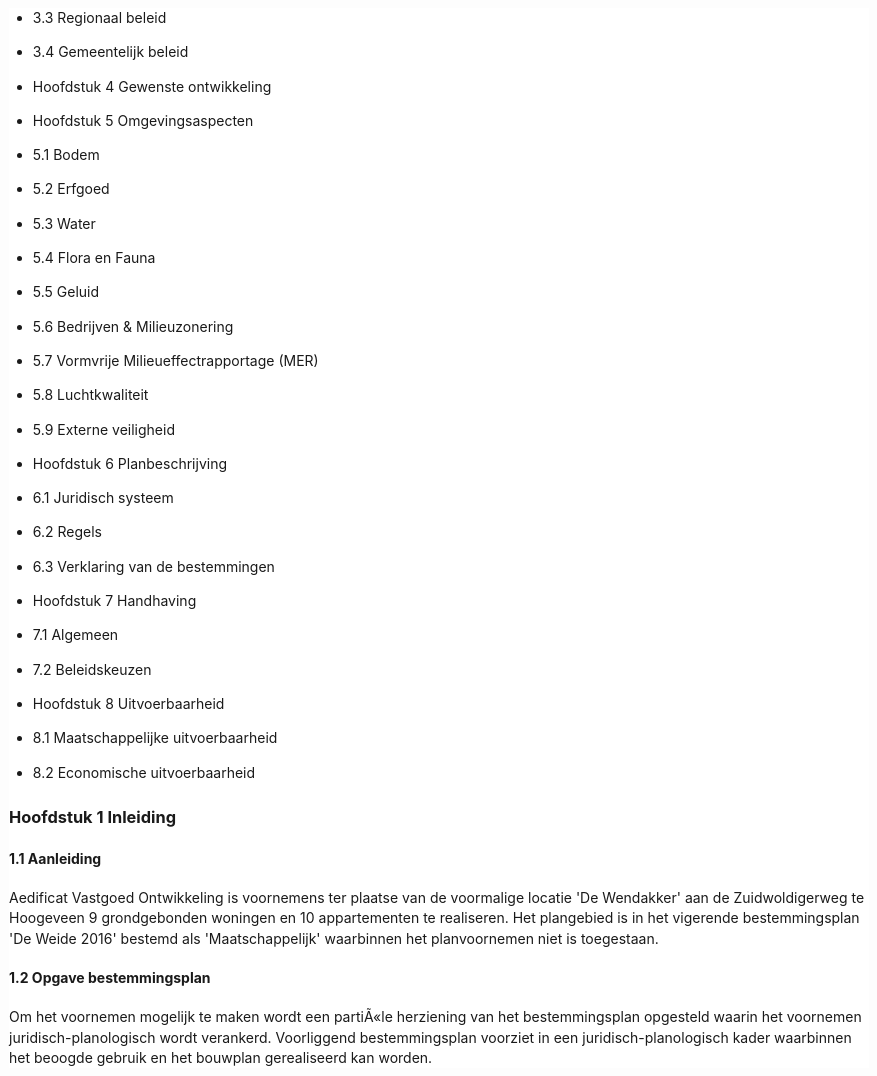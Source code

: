 + 3\.3 Regionaal beleid

+ 3\.4 Gemeentelijk beleid

* Hoofdstuk 4 Gewenste ontwikkeling

* Hoofdstuk 5 Omgevingsaspecten

+ 5\.1 Bodem

+ 5\.2 Erfgoed

+ 5\.3 Water

+ 5\.4 Flora en Fauna

+ 5\.5 Geluid

+ 5\.6 Bedrijven \& Milieuzonering

+ 5\.7 Vormvrije Milieueffectrapportage (MER)

+ 5\.8 Luchtkwaliteit

+ 5\.9 Externe veiligheid

* Hoofdstuk 6 Planbeschrijving

+ 6\.1 Juridisch systeem

+ 6\.2 Regels

+ 6\.3 Verklaring van de bestemmingen

* Hoofdstuk 7 Handhaving

+ 7\.1 Algemeen

+ 7\.2 Beleidskeuzen

* Hoofdstuk 8 Uitvoerbaarheid

+ 8\.1 Maatschappelijke uitvoerbaarheid

+ 8\.2 Economische uitvoerbaarheid

### Hoofdstuk 1 Inleiding

#### 1\.1 Aanleiding

Aedificat Vastgoed Ontwikkeling is voornemens ter plaatse van de voormalige locatie 'De Wendakker' aan de Zuidwoldigerweg te Hoogeveen 9 grondgebonden woningen en 10 appartementen te realiseren. Het plangebied is in het vigerende bestemmingsplan 'De Weide 2016' bestemd als 'Maatschappelijk' waarbinnen het planvoornemen niet is toegestaan.

#### 1\.2 Opgave bestemmingsplan

Om het voornemen mogelijk te maken wordt een partiÃ«le herziening van het bestemmingsplan opgesteld waarin het voornemen juridisch\-planologisch wordt verankerd. Voorliggend bestemmingsplan voorziet in een juridisch\-planologisch kader waarbinnen het beoogde gebruik en het bouwplan gerealiseerd kan worden.
